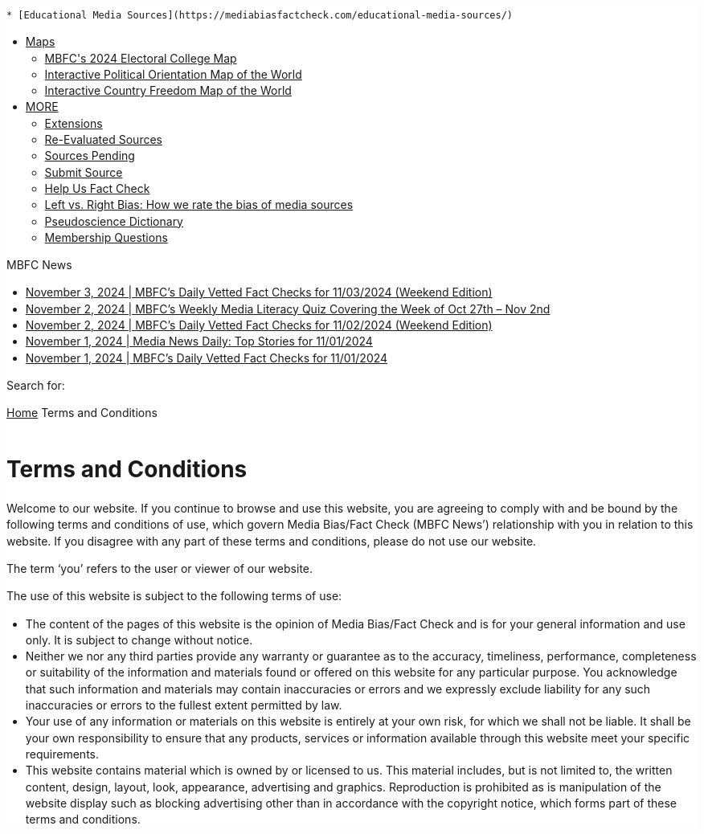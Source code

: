     * [Educational Media Sources](https://mediabiasfactcheck.com/educational-media-sources/)
* [Maps](https://mediabiasfactcheck.com/interactive-maps-and-charts-by-mbfc/)
    * [MBFC's 2024 Electoral College Map](https://mediabiasfactcheck.com/electoral-college-map-2024-biden-vs-trump/)
    * [Interactive Political Orientation Map of the World](https://mediabiasfactcheck.com/interactive-political-orientation-map-of-the-world/)
    * [Interactive Country Freedom Map of the World](https://mediabiasfactcheck.com/interactive-country-freedom-map-of-the-world/)
* [MORE](https://mediabiasfactcheck.com/re-evaluated-sources/)
    * [Extensions](https://mediabiasfactcheck.com/appsextensions/)
    * [Re-Evaluated Sources](https://mediabiasfactcheck.com/re-evaluated-sources/)
    * [Sources Pending](https://mediabiasfactcheck.com/sources-pending/)
    * [Submit Source](https://mediabiasfactcheck.com/submit-source/)
    * [Help Us Fact Check](https://mediabiasfactcheck.com/help-us-fact-check/)
    * [Left vs. Right Bias: How we rate the bias of media sources](https://mediabiasfactcheck.com/left-vs-right-bias-how-we-rate-the-bias-of-media-sources/)
    * [Pseudoscience Dictionary](https://mediabiasfactcheck.com/pseudoscience-dictionary/)
    * [Membership Questions](https://mediabiasfactcheck.com/membership-questions/)

MBFC News

* [November 3, 2024 | MBFC’s Daily Vetted Fact Checks for 11/03/2024 (Weekend Edition)](https://mediabiasfactcheck.com/2024/11/03/mbfcs-daily-vetted-fact-checks-for-11-03-2024-weekend-edition/ "MBFC’s Daily Vetted Fact Checks for 11/03/2024 (Weekend Edition)")
* [November 2, 2024 | MBFC’s Weekly Media Literacy Quiz Covering the Week of Oct 27th – Nov 2nd](https://mediabiasfactcheck.com/2024/11/02/mbfcs-weekly-media-literacy-quiz-covering-the-week-of-oct-27th-nov-2nd/ "MBFC’s Weekly Media Literacy Quiz Covering the Week of Oct 27th – Nov 2nd")
* [November 2, 2024 | MBFC’s Daily Vetted Fact Checks for 11/02/2024 (Weekend Edition)](https://mediabiasfactcheck.com/2024/11/02/mbfcs-daily-vetted-fact-checks-for-11-02-2024-weekend-edition/ "MBFC’s Daily Vetted Fact Checks for 11/02/2024 (Weekend Edition)")
* [November 1, 2024 | Media News Daily: Top Stories for 11/01/2024](https://mediabiasfactcheck.com/2024/11/01/media-news-daily-top-stories-for-11-01-2024/ "Media News Daily: Top Stories for 11/01/2024")
* [November 1, 2024 | MBFC’s Daily Vetted Fact Checks for 11/01/2024](https://mediabiasfactcheck.com/2024/11/01/mbfcs-daily-vetted-fact-checks-for-11-01-2024/ "MBFC’s Daily Vetted Fact Checks for 11/01/2024")

Search for:  

[Home](https://mediabiasfactcheck.com/) Terms and Conditions

Terms and Conditions
====================

Welcome to our website. If you continue to browse and use this website, you are agreeing to comply with and be bound by the following terms and conditions of use, which govern Media Bias/Fact Check (MBFC News’) relationship with you in relation to this website. If you disagree with any part of these terms and conditions, please do not use our website.

The term ‘you’ refers to the user or viewer of our website.

The use of this website is subject to the following terms of use:

* The content of the pages of this website is the opinion of Media Bias/Fact Check and is for your general information and use only. It is subject to change without notice.
* Neither we nor any third parties provide any warranty or guarantee as to the accuracy, timeliness, performance, completeness or suitability of the information and materials found or offered on this website for any particular purpose. You acknowledge that such information and materials may contain inaccuracies or errors and we expressly exclude liability for any such inaccuracies or errors to the fullest extent permitted by law.
* Your use of any information or materials on this website is entirely at your own risk, for which we shall not be liable. It shall be your own responsibility to ensure that any products, services or information available through this website meet your specific requirements.
* This website contains material which is owned by or licensed to us. This material includes, but is not limited to, the written content, design, layout, look, appearance, advertising and graphics. Reproduction is prohibited as is manipulation of the website display such as blocking advertising other than in accordance with the copyright notice, which forms part of these terms and conditions.